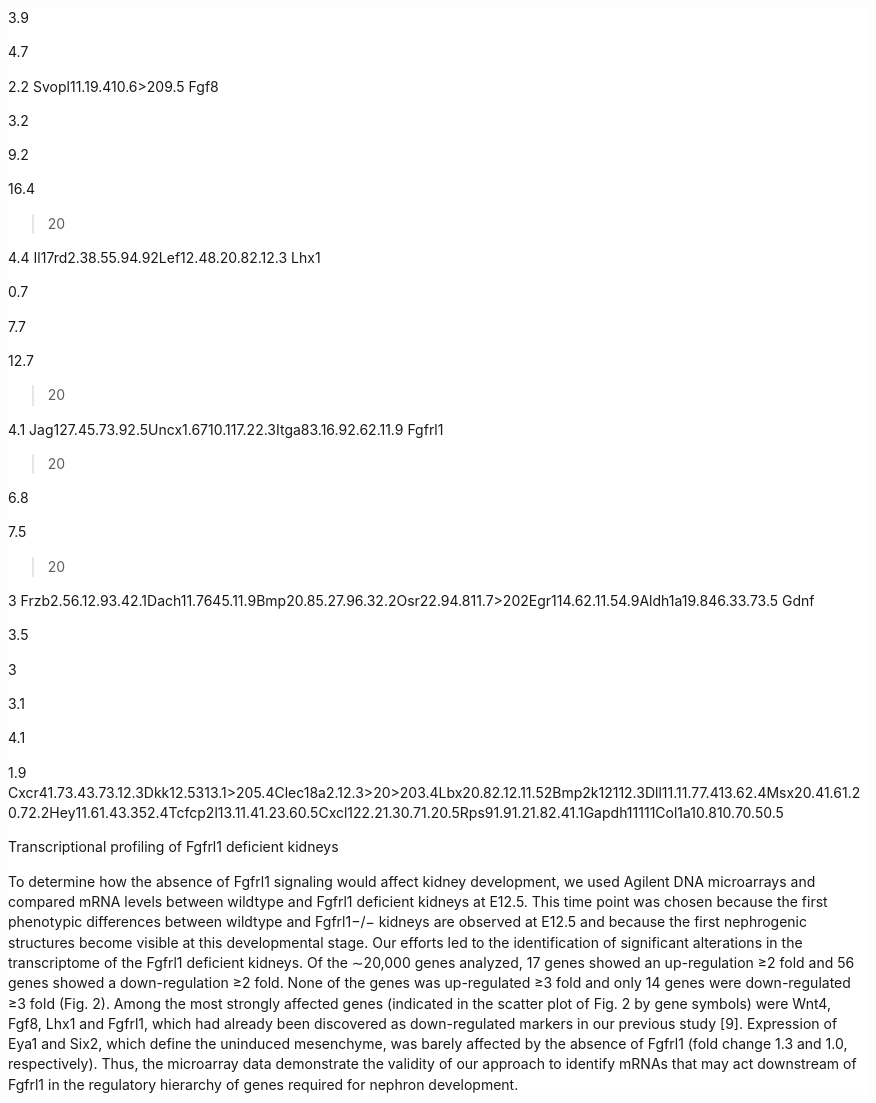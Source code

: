 3.9

4.7

2.2
Svopl11.19.410.6>209.5
Fgf8

3.2

9.2

16.4

>20

4.4
Il17rd2.38.55.94.92Lef12.48.20.82.12.3
Lhx1

0.7

7.7

12.7

>20

4.1
Jag127.45.73.92.5Uncx1.6710.117.22.3Itga83.16.92.62.11.9
Fgfrl1

>20

6.8

7.5

>20

3
Frzb2.56.12.93.42.1Dach11.7645.11.9Bmp20.85.27.96.32.2Osr22.94.811.7>202Egr114.62.11.54.9Aldh1a19.846.33.73.5
Gdnf

3.5

3

3.1

4.1

1.9
Cxcr41.73.43.73.12.3Dkk12.5313.1>205.4Clec18a2.12.3>20>203.4Lbx20.82.12.11.52Bmp2k12112.3Dll11.11.77.413.62.4Msx20.41.61.20.72.2Hey11.61.43.352.4Tcfcp2l13.11.41.23.60.5Cxcl122.21.30.71.20.5Rps91.91.21.82.41.1Gapdh11111Col1a10.810.70.50.5

Transcriptional profiling of Fgfrl1 deficient kidneys

To determine how the absence of Fgfrl1 signaling would affect kidney development, we used Agilent DNA microarrays and compared mRNA levels between wildtype and Fgfrl1 deficient kidneys at E12.5. This time point was chosen because the first phenotypic differences between wildtype and Fgfrl1−/− kidneys are observed at E12.5 and because the first nephrogenic structures become visible at this developmental stage. Our efforts led to the identification of significant alterations in the transcriptome of the Fgfrl1 deficient kidneys. Of the ∼20,000 genes analyzed, 17 genes showed an up-regulation ≥2 fold and 56 genes showed a down-regulation ≥2 fold. None of the genes was up-regulated ≥3 fold and only 14 genes were down-regulated ≥3 fold (Fig. 2). Among the most strongly affected genes (indicated in the scatter plot of Fig. 2 by gene symbols) were Wnt4, Fgf8, Lhx1 and Fgfrl1, which had already been discovered as down-regulated markers in our previous study [9]. Expression of Eya1 and Six2, which define the uninduced mesenchyme, was barely affected by the absence of Fgfrl1 (fold change 1.3 and 1.0, respectively). Thus, the microarray data demonstrate the validity of our approach to identify mRNAs that may act downstream of Fgfrl1 in the regulatory hierarchy of genes required for nephron development.
